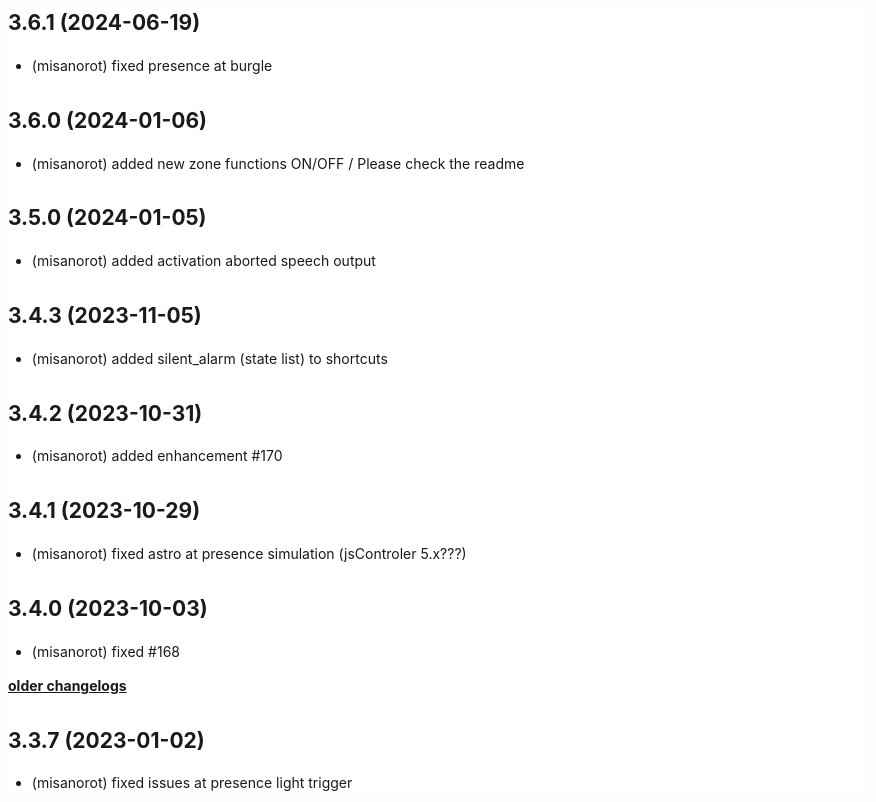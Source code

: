 ## 3.6.1 (2024-06-19)
* (misanorot) fixed presence at burgle

## 3.6.0 (2024-01-06)
* (misanorot) added new zone functions ON/OFF /  Please check the readme

## 3.5.0 (2024-01-05)
* (misanorot) added activation aborted speech output

## 3.4.3 (2023-11-05)
* (misanorot) added silent_alarm (state list) to shortcuts

## 3.4.2 (2023-10-31)
* (misanorot) added enhancement #170

## 3.4.1 (2023-10-29)
* (misanorot) fixed astro at presence simulation (jsControler 5.x???)

## 3.4.0 (2023-10-03)
* (misanorot) fixed #168

**[older changelogs](CHANGELOG_OLD.md)**

## 3.3.7 (2023-01-02)
* (misanorot) fixed issues at presence light trigger